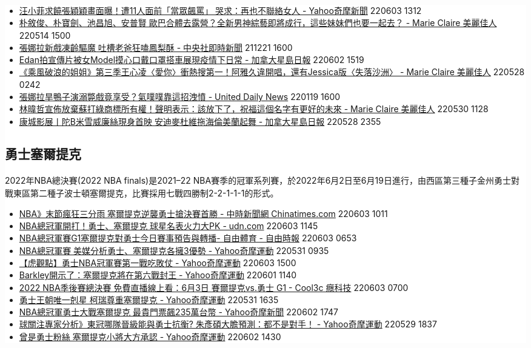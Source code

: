 - [汪小菲求饒張穎穎畫面曝！遭11人面前「當眾飆罵」 哭求：再也不聯絡女人 - Yahoo奇摩新聞](https://tw.news.yahoo.com/%E6%B1%AA%E5%B0%8F%E8%8F%B2%E6%B1%82%E9%A5%92%E5%BC%B5%E7%A9%8E%E7%A9%8E%E7%95%AB%E9%9D%A2%E6%9B%9D-%E9%81%AD11%E4%BA%BA%E9%9D%A2%E5%89%8D-%E7%95%B6%E7%9C%BE%E9%A3%86%E7%BD%B5-%E5%93%AD%E6%B1%82-%E5%86%8D%E4%B9%9F%E4%B8%8D%E8%81%AF%E7%B5%A1%E5%A5%B3%E4%BA%BA-050206969.html "汪小菲求饒張穎穎畫面曝！遭11人面前「當眾飆罵」 哭求：再也不聯絡女人 - Yahoo奇摩新聞") 220603 1312
- [朴敘俊、朴寶劍、池昌旭、安普賢 歐巴合體去露營？全新男神綜藝即將成行，這些妹妹們也要一起去？ - Marie Claire 美麗佳人](https://www.marieclaire.com.tw/entertainment/news/65650 "朴敘俊、朴寶劍、池昌旭、安普賢 歐巴合體去露營？全新男神綜藝即將成行，這些妹妹們也要一起去？ - Marie Claire 美麗佳人") 220514 1500
- [張娜拉新戲凍齡驅魔 吐槽老爸狂嗑鳳梨酥 - 中央社即時新聞](https://www.cna.com.tw/news/amov/202112210188.aspx "張娜拉新戲凍齡驅魔 吐槽老爸狂嗑鳳梨酥 - 中央社即時新聞") 211221 1600
- [Edan拍宣傳片被女Model摸心口戴口罩搭車展現疫情下日常 - 加拿大星島日報](https://www.singtao.ca/5812919/2022-06-01/news-Edan%E6%8B%8D%E5%AE%A3%E5%82%B3%E7%89%87%E8%A2%AB%E5%A5%B3Model%E6%91%B8%E5%BF%83%E5%8F%A3++%E6%88%B4%E5%8F%A3%E7%BD%A9%E6%90%AD%E8%BB%8A%E5%B1%95%E7%8F%BE%E7%96%AB%E6%83%85%E4%B8%8B%E6%97%A5%E5%B8%B8/ "Edan拍宣傳片被女Model摸心口戴口罩搭車展現疫情下日常 - 加拿大星島日報") 220602 1519
- [《乘風破浪的姐姐》第三季王心凌〈愛你〉衝熱搜第一！阿雅久違開唱，還有Jessica版〈失落沙洲〉 - Marie Claire 美麗佳人](https://www.marieclaire.com.tw/entertainment/news/65790 "《乘風破浪的姐姐》第三季王心凌〈愛你〉衝熱搜第一！阿雅久違開唱，還有Jessica版〈失落沙洲〉 - Marie Claire 美麗佳人") 220528 0242
- [張娜拉旱鴨子演溺斃戲竟享受？氣噗噗靠這招洩憤 - United Daily News](https://stars.udn.com/star/story/10091/6045631 "張娜拉旱鴨子演溺斃戲竟享受？氣噗噗靠這招洩憤 - United Daily News") 220119 1600
- [林暐哲宣佈放棄蘇打綠商標所有權！聲明表示：該放下了，祝福這個名字有更好的未來 - Marie Claire 美麗佳人](https://www.marieclaire.com.tw/entertainment/news/65957 "林暐哲宣佈放棄蘇打綠商標所有權！聲明表示：該放下了，祝福這個名字有更好的未來 - Marie Claire 美麗佳人") 220530 1128
- [康城影展丨陀B米雪威廉絲現身首映 安迪麥杜維拖海倫美蘭起舞 - 加拿大星島日報](https://www.singtao.ca/5803258/2022-05-28/news-%E5%BA%B7%E5%9F%8E%E5%BD%B1%E5%B1%95%E4%B8%A8%E9%99%80B%E7%B1%B3%E9%9B%AA%E5%A8%81%E5%BB%89%E7%B5%B2%E7%8F%BE%E8%BA%AB%E9%A6%96%E6%98%A0++++%E5%AE%89%E8%BF%AA%E9%BA%A5%E6%9D%9C%E7%B6%AD%E6%8B%96%E6%B5%B7%E5%80%AB%E7%BE%8E%E8%98%AD%E8%B5%B7%E8%88%9E/ "康城影展丨陀B米雪威廉絲現身首映 安迪麥杜維拖海倫美蘭起舞 - 加拿大星島日報") 220528 2355

## 勇士塞爾提克

2022年NBA總決賽(2022 NBA finals)是2021–22 NBA賽季的冠軍系列賽，於2022年6月2日至6月19日進行，由西區第三種子金州勇士對戰東區第二種子波士頓塞爾提克，比賽採用七戰四勝制2-2-1-1-1的形式。
- [NBA》末節瘋狂三分雨 塞爾提克逆襲勇士搶決賽首勝 - 中時新聞網 Chinatimes.com](https://www.chinatimes.com/realtimenews/20220603001266-260403 "NBA》末節瘋狂三分雨 塞爾提克逆襲勇士搶決賽首勝 - 中時新聞網 Chinatimes.com") 220603 1011
- [NBA總冠軍開打！勇士、塞爾提克 球星名表火力大PK - udn.com](https://udn.com/news/story/7270/6361599 "NBA總冠軍開打！勇士、塞爾提克 球星名表火力大PK - udn.com") 220603 1145
- [NBA總冠軍賽G1塞爾提克對勇士今日賽事預告與轉播- 自由體育 - 自由時報](https://sports.ltn.com.tw/news/breakingnews/3948119 "NBA總冠軍賽G1塞爾提克對勇士今日賽事預告與轉播- 自由體育 - 自由時報") 220603 0653
- [NBA總冠軍賽 美媒分析勇士、塞爾提克各擁3優勢 - Yahoo奇摩運動](https://tw.sports.yahoo.com/news/nba%E7%B8%BD%E5%86%A0%E8%BB%8D%E8%B3%BD-%E7%BE%8E%E5%AA%92%E5%88%86%E6%9E%90%E5%8B%87%E5%A3%AB-%E5%A1%9E%E7%88%BE%E6%8F%90%E5%85%8B%E5%90%84%E6%93%813%E5%84%AA%E5%8B%A2-010925192.html "NBA總冠軍賽 美媒分析勇士、塞爾提克各擁3優勢 - Yahoo奇摩運動") 220531 0935
- [【虎觀點】勇士NBA冠軍賽第一戰吃敗仗 - Yahoo奇摩運動](https://tw.sports.yahoo.com/news/%E8%99%8E%E8%A7%80%E9%BB%9E-%E5%8B%87%E5%A3%ABnba%E5%86%A0%E8%BB%8D%E8%B3%BD%E7%AC%AC-%E6%88%B0%E5%90%83%E6%95%97%E4%BB%97-070000977.html "【虎觀點】勇士NBA冠軍賽第一戰吃敗仗 - Yahoo奇摩運動") 220603 1500
- [Barkley開示了：塞爾提克將在第六戰封王 - Yahoo奇摩運動](https://tw.sports.yahoo.com/news/barkley%E9%96%8B%E7%A4%BA%E4%BA%86%EF%BC%9A%E5%A1%9E%E7%88%BE%E6%8F%90%E5%85%8B%E5%B0%87%E5%9C%A8%E7%AC%AC%E5%85%AD%E6%88%B0%E5%B0%81%E7%8E%8B-023144826.html "Barkley開示了：塞爾提克將在第六戰封王 - Yahoo奇摩運動") 220601 1140
- [2022 NBA季後賽總決賽 免費直播線上看：6月3日 賽爾提克vs.勇士 G1 - Cool3c 癮科技](https://www.cool3c.com/article/178014 "2022 NBA季後賽總決賽 免費直播線上看：6月3日 賽爾提克vs.勇士 G1 - Cool3c 癮科技") 220603 0700
- [勇士王朝唯一剋星 柯瑞尊重塞爾提克 - Yahoo奇摩運動](https://tw.sports.yahoo.com/news/%E5%8B%87%E5%A3%AB%E7%8E%8B%E6%9C%9D%E5%94%AF-%E5%89%8B%E6%98%9F-%E6%9F%AF%E7%91%9E%E5%B0%8A%E9%87%8D%E5%A1%9E%E7%88%BE%E6%8F%90%E5%85%8B-083532633.html?bcmt=1 "勇士王朝唯一剋星 柯瑞尊重塞爾提克 - Yahoo奇摩運動") 220531 1635
- [NBA總冠軍勇士大戰塞爾提克 最貴門票飆235萬台幣 - Yahoo奇摩新聞](https://tw.news.yahoo.com/nba%E7%B8%BD%E5%86%A0%E8%BB%8D%E5%8B%87%E5%A3%AB%E5%A4%A7%E6%88%B0%E5%A1%9E%E7%88%BE%E6%8F%90%E5%85%8B-%E6%9C%80%E8%B2%B4%E9%96%80%E7%A5%A8%E9%A3%86235%E8%90%AC%E5%8F%B0%E5%B9%A3-094733684.html "NBA總冠軍勇士大戰塞爾提克 最貴門票飆235萬台幣 - Yahoo奇摩新聞") 220602 1747
- [球關注專家分析》東冠哪隊晉級能與勇士抗衡? 朱彥碩大膽預測：都不是對手！ - Yahoo奇摩運動](https://tw.sports.yahoo.com/news/%E7%90%83%E9%97%9C%E6%B3%A8%E5%B0%88%E5%AE%B6%E5%88%86%E6%9E%90-%E6%9D%B1%E5%86%A0%E5%93%AA%E9%9A%8A%E6%99%89%E7%B4%9A%E8%83%BD%E8%88%87%E5%8B%87%E5%A3%AB%E6%8A%97%E8%A1%A1-%E6%9C%B1%E5%BD%A5%E7%A2%A9%E5%A4%A7%E8%86%BD%E9%A0%90%E6%B8%AC-%E9%83%BD%E4%B8%8D%E6%98%AF%E5%B0%8D%E6%89%8B-103731361.html?bcmt=1 "球關注專家分析》東冠哪隊晉級能與勇士抗衡? 朱彥碩大膽預測：都不是對手！ - Yahoo奇摩運動") 220529 1837
- [曾是勇士粉絲 塞爾提克小將大方承認 - Yahoo奇摩運動](https://tw.sports.yahoo.com/news/%E6%9B%BE%E6%98%AF%E5%8B%87%E5%A3%AB%E7%B2%89%E7%B5%B2-%E5%A1%9E%E7%88%BE%E6%8F%90%E5%85%8B%E5%B0%8F%E5%B0%87%E5%A4%A7%E6%96%B9%E6%89%BF%E8%AA%8D-063034719.html "曾是勇士粉絲 塞爾提克小將大方承認 - Yahoo奇摩運動") 220602 1430